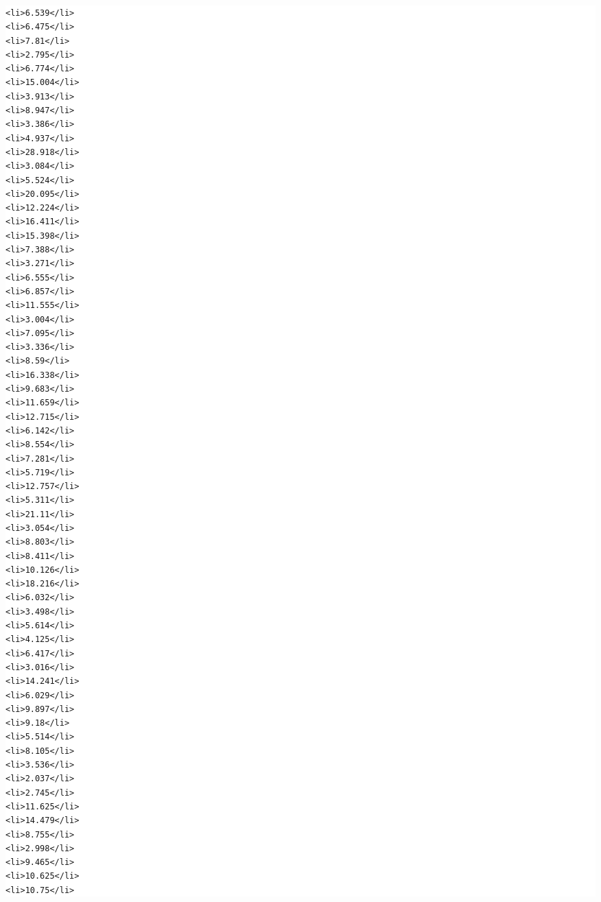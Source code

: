 	<li>6.539</li>
	<li>6.475</li>
	<li>7.81</li>
	<li>2.795</li>
	<li>6.774</li>
	<li>15.004</li>
	<li>3.913</li>
	<li>8.947</li>
	<li>3.386</li>
	<li>4.937</li>
	<li>28.918</li>
	<li>3.084</li>
	<li>5.524</li>
	<li>20.095</li>
	<li>12.224</li>
	<li>16.411</li>
	<li>15.398</li>
	<li>7.388</li>
	<li>3.271</li>
	<li>6.555</li>
	<li>6.857</li>
	<li>11.555</li>
	<li>3.004</li>
	<li>7.095</li>
	<li>3.336</li>
	<li>8.59</li>
	<li>16.338</li>
	<li>9.683</li>
	<li>11.659</li>
	<li>12.715</li>
	<li>6.142</li>
	<li>8.554</li>
	<li>7.281</li>
	<li>5.719</li>
	<li>12.757</li>
	<li>5.311</li>
	<li>21.11</li>
	<li>3.054</li>
	<li>8.803</li>
	<li>8.411</li>
	<li>10.126</li>
	<li>18.216</li>
	<li>6.032</li>
	<li>3.498</li>
	<li>5.614</li>
	<li>4.125</li>
	<li>6.417</li>
	<li>3.016</li>
	<li>14.241</li>
	<li>6.029</li>
	<li>9.897</li>
	<li>9.18</li>
	<li>5.514</li>
	<li>8.105</li>
	<li>3.536</li>
	<li>2.037</li>
	<li>2.745</li>
	<li>11.625</li>
	<li>14.479</li>
	<li>8.755</li>
	<li>2.998</li>
	<li>9.465</li>
	<li>10.625</li>
	<li>10.75</li>